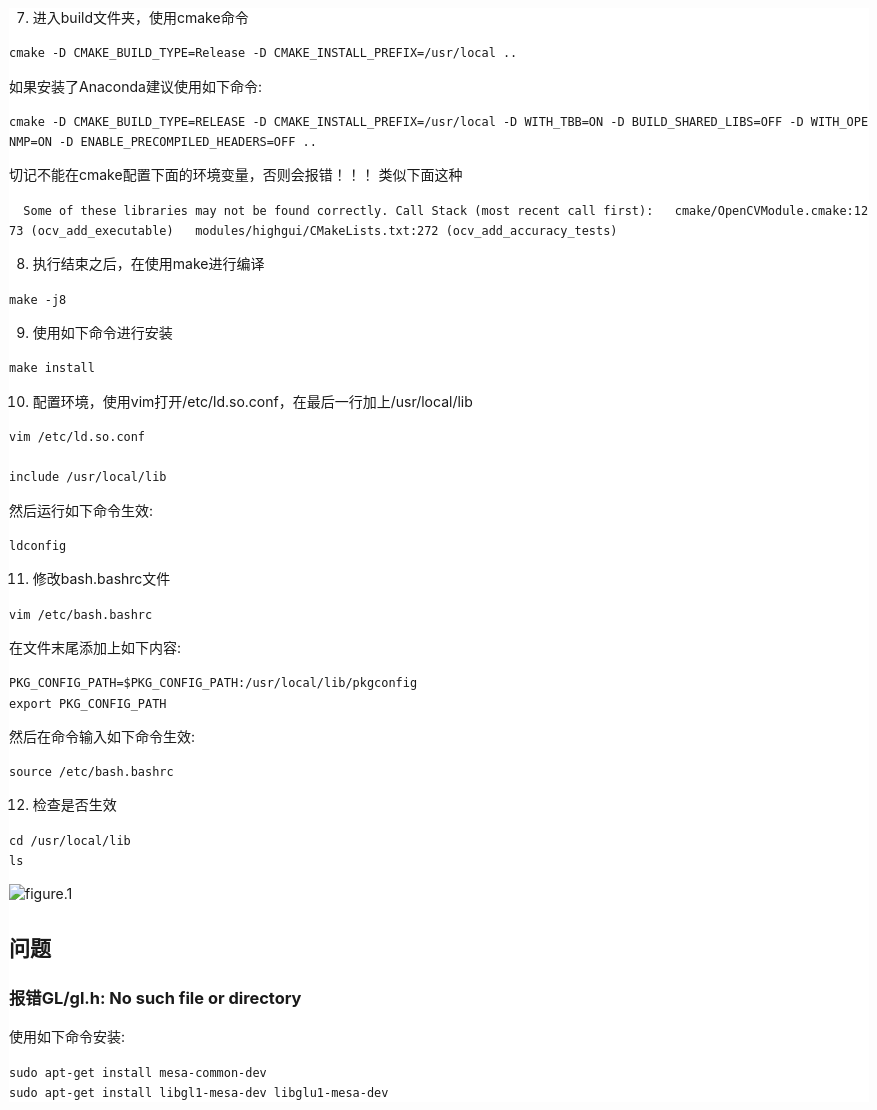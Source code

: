 7. 进入build文件夹，使用cmake命令
```
cmake -D CMAKE_BUILD_TYPE=Release -D CMAKE_INSTALL_PREFIX=/usr/local ..
```
如果安装了Anaconda建议使用如下命令:
```
cmake -D CMAKE_BUILD_TYPE=RELEASE -D CMAKE_INSTALL_PREFIX=/usr/local -D WITH_TBB=ON -D BUILD_SHARED_LIBS=OFF -D WITH_OPENMP=ON -D ENABLE_PRECOMPILED_HEADERS=OFF ..

```
切记不能在cmake配置下面的环境变量，否则会报错！！！
类似下面这种
```
  Some of these libraries may not be found correctly. Call Stack (most recent call first):   cmake/OpenCVModule.cmake:1273 (ocv_add_executable)   modules/highgui/CMakeLists.txt:272 (ocv_add_accuracy_tests)
```
8. 执行结束之后，在使用make进行编译
```
make -j8
```

9. 使用如下命令进行安装
```
make install
```
10. 配置环境，使用vim打开/etc/ld.so.conf，在最后一行加上/usr/local/lib
```
vim /etc/ld.so.conf

include /usr/local/lib
```

然后运行如下命令生效:
```
ldconfig
```

11. 修改bash.bashrc文件
```
vim /etc/bash.bashrc
```
在文件末尾添加上如下内容:
```
PKG_CONFIG_PATH=$PKG_CONFIG_PATH:/usr/local/lib/pkgconfig
export PKG_CONFIG_PATH
```
然后在命令输入如下命令生效:
```
source /etc/bash.bashrc
```

12. 检查是否生效
```
cd /usr/local/lib
ls
```

![figure.1](http://image-storage-zs.test.upcdn.net/stu0IU.png)

## 问题
### 报错GL/gl.h: No such file or directory
使用如下命令安装:
```
sudo apt-get install mesa-common-dev
sudo apt-get install libgl1-mesa-dev libglu1-mesa-dev
```